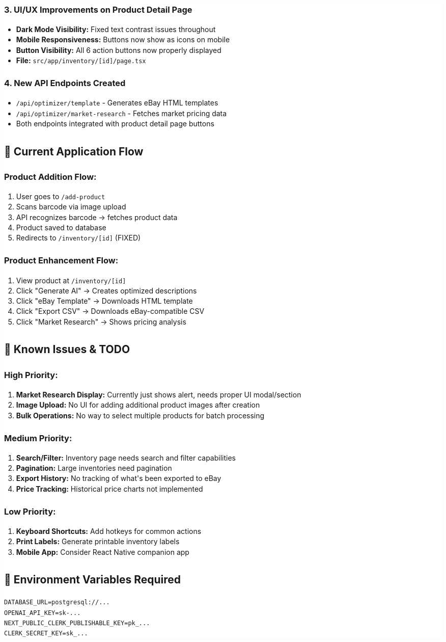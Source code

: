 ### 3. **UI/UX Improvements on Product Detail Page**
- **Dark Mode Visibility:** Fixed text contrast issues throughout
- **Mobile Responsiveness:** Buttons now show as icons on mobile
- **Button Visibility:** All 6 action buttons now properly displayed
- **File:** `src/app/inventory/[id]/page.tsx`

### 4. **New API Endpoints Created**
- `/api/optimizer/template` - Generates eBay HTML templates
- `/api/optimizer/market-research` - Fetches market pricing data
- Both endpoints integrated with product detail page buttons

## 🔄 Current Application Flow

### Product Addition Flow:
1. User goes to `/add-product`
2. Scans barcode via image upload
3. API recognizes barcode → fetches product data
4. Product saved to database
5. Redirects to `/inventory/[id]` (FIXED)

### Product Enhancement Flow:
1. View product at `/inventory/[id]`
2. Click "Generate AI" → Creates optimized descriptions
3. Click "eBay Template" → Downloads HTML template
4. Click "Export CSV" → Downloads eBay-compatible CSV
5. Click "Market Research" → Shows pricing analysis

## 🐛 Known Issues & TODO

### High Priority:
1. **Market Research Display:** Currently just shows alert, needs proper UI modal/section
2. **Image Upload:** No UI for adding additional product images after creation
3. **Bulk Operations:** No way to select multiple products for batch processing

### Medium Priority:
1. **Search/Filter:** Inventory page needs search and filter capabilities
2. **Pagination:** Large inventories need pagination
3. **Export History:** No tracking of what's been exported to eBay
4. **Price Tracking:** Historical price charts not implemented

### Low Priority:
1. **Keyboard Shortcuts:** Add hotkeys for common actions
2. **Print Labels:** Generate printable inventory labels
3. **Mobile App:** Consider React Native companion app

## 🔑 Environment Variables Required
```env
DATABASE_URL=postgresql://...
OPENAI_API_KEY=sk-...
NEXT_PUBLIC_CLERK_PUBLISHABLE_KEY=pk_...
CLERK_SECRET_KEY=sk_...
```
